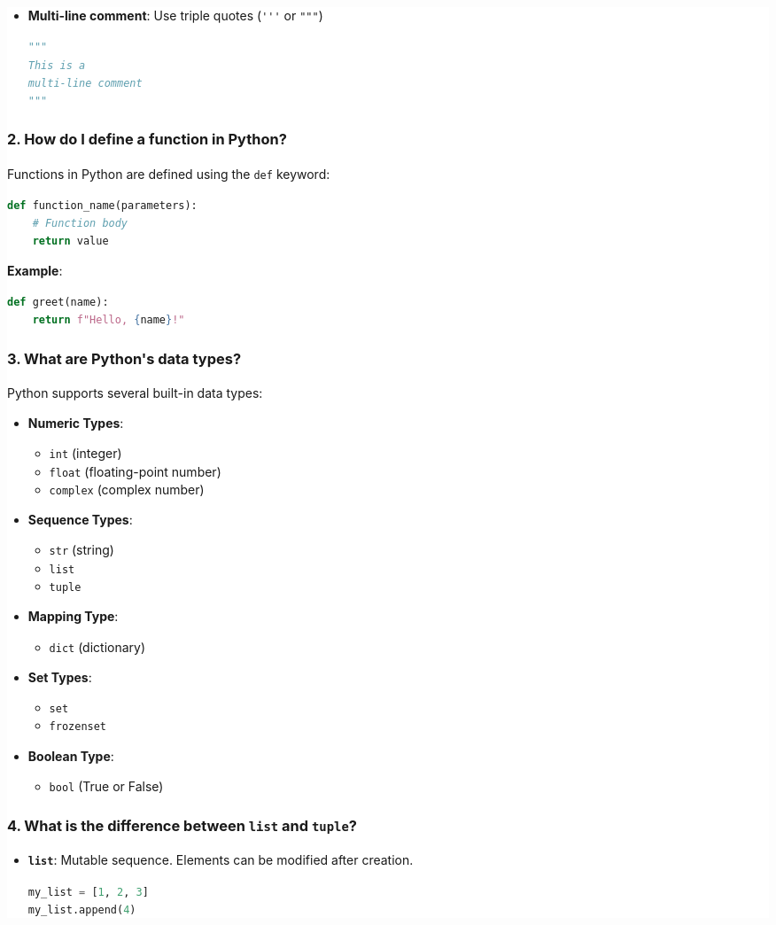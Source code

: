- **Multi-line comment**: Use triple quotes (`'''` or `"""`)

  ```python
  """
  This is a
  multi-line comment
  """
  ```

### **2. How do I define a function in Python?**
Functions in Python are defined using the `def` keyword:

```python
def function_name(parameters):
    # Function body
    return value
```

**Example**:

```python
def greet(name):
    return f"Hello, {name}!"
```

### **3. What are Python's data types?**
Python supports several built-in data types:

- **Numeric Types**:
    - `int` (integer)
    - `float` (floating-point number)
    - `complex` (complex number)

- **Sequence Types**:
    - `str` (string)
    - `list`
    - `tuple`

- **Mapping Type**:
    - `dict` (dictionary)

- **Set Types**:
    - `set`
    - `frozenset`

- **Boolean Type**:
    - `bool` (True or False)

### **4. What is the difference between `list` and `tuple`?**
- **`list`**: Mutable sequence. Elements can be modified after creation.

  ```python
  my_list = [1, 2, 3]
  my_list.append(4)
  ```
